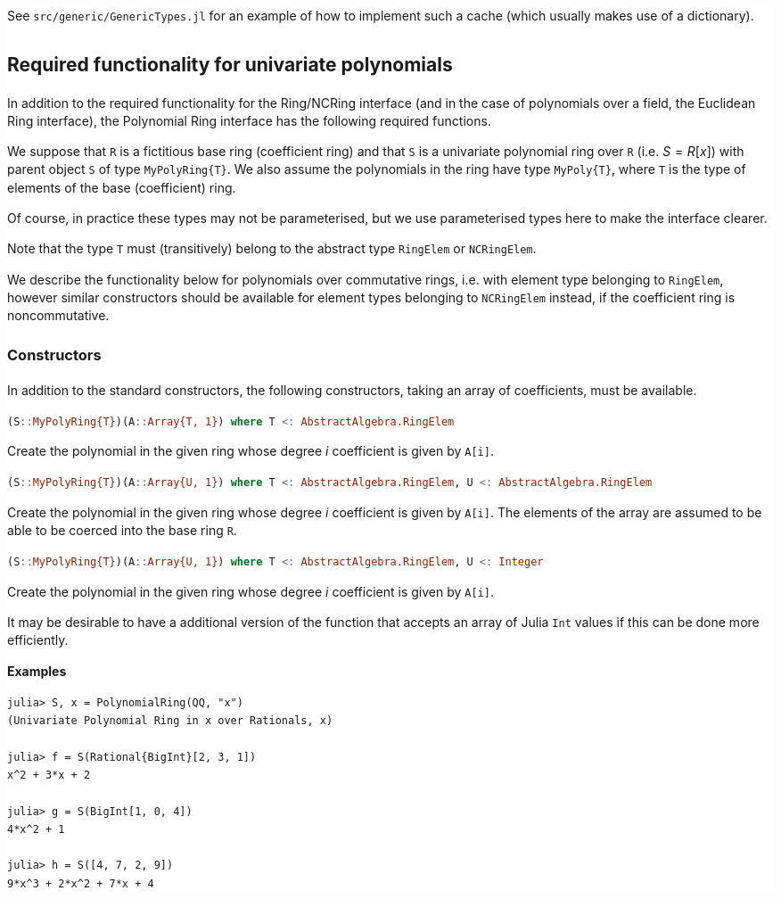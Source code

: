 See `src/generic/GenericTypes.jl` for an example of how to implement such a cache (which
usually makes use of a dictionary).

## Required functionality for univariate polynomials

In addition to the required functionality for the Ring/NCRing interface (and in the case
of polynomials over a field, the Euclidean Ring interface), the Polynomial Ring interface
has the following required functions.

We suppose that `R` is a fictitious base ring (coefficient ring) and that `S` is a
univariate polynomial ring over `R` (i.e. $S = R[x]$) with parent object `S` of type
`MyPolyRing{T}`. We also assume the polynomials in the ring have type `MyPoly{T}`, where
`T` is the type of elements of the base (coefficient) ring.

Of course, in practice these types may not be parameterised, but we use parameterised
types here to make the interface clearer.

Note that the type `T` must (transitively) belong to the abstract type `RingElem` or
`NCRingElem`.

We describe the functionality below for polynomials over commutative rings, i.e. with
element type belonging to `RingElem`, however similar constructors should be available
for element types belonging to `NCRingElem` instead, if the coefficient ring is
noncommutative.

### Constructors

In addition to the standard constructors, the following constructors, taking an array of
coefficients, must be available.

```julia
(S::MyPolyRing{T})(A::Array{T, 1}) where T <: AbstractAlgebra.RingElem
```

Create the polynomial in the given ring whose degree $i$ coefficient is given by `A[i]`.

```julia
(S::MyPolyRing{T})(A::Array{U, 1}) where T <: AbstractAlgebra.RingElem, U <: AbstractAlgebra.RingElem
```

Create the polynomial in the given ring whose degree $i$ coefficient is given by `A[i]`.
The elements of the array are assumed to be able to be coerced into the base ring `R`.

```julia
(S::MyPolyRing{T})(A::Array{U, 1}) where T <: AbstractAlgebra.RingElem, U <: Integer
```

Create the polynomial in the given ring whose degree $i$ coefficient is given by `A[i]`.

It may be desirable to have a additional version of the function that accepts an array
of Julia `Int` values  if this can be done more efficiently.

**Examples**

```jldoctest
julia> S, x = PolynomialRing(QQ, "x")
(Univariate Polynomial Ring in x over Rationals, x)

julia> f = S(Rational{BigInt}[2, 3, 1])
x^2 + 3*x + 2

julia> g = S(BigInt[1, 0, 4])
4*x^2 + 1

julia> h = S([4, 7, 2, 9])
9*x^3 + 2*x^2 + 7*x + 4

```
